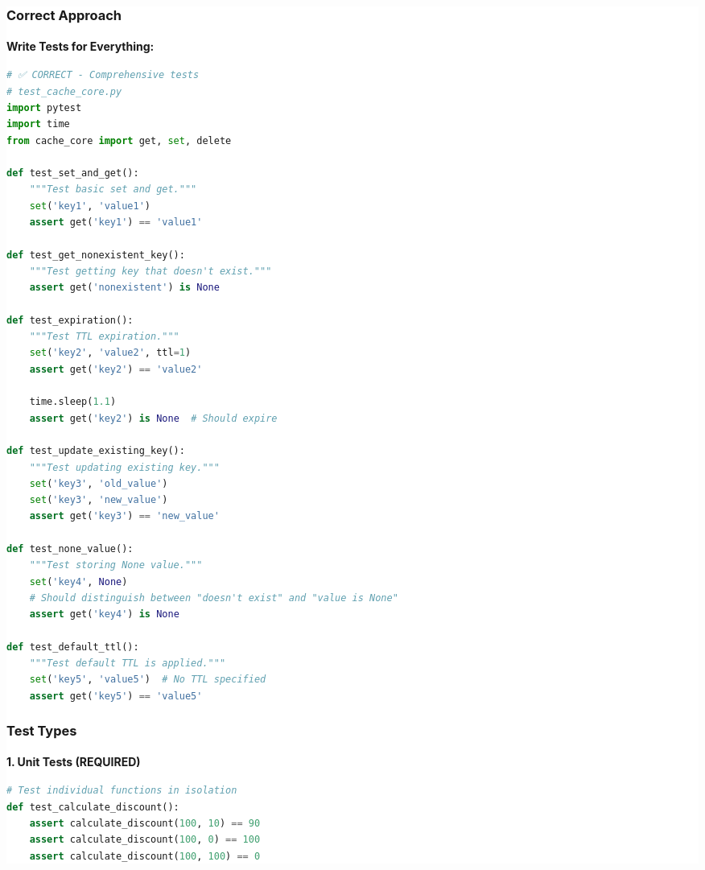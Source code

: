 ### Correct Approach

**Write Tests for Everything:**
```python
# ✅ CORRECT - Comprehensive tests
# test_cache_core.py
import pytest
import time
from cache_core import get, set, delete

def test_set_and_get():
    """Test basic set and get."""
    set('key1', 'value1')
    assert get('key1') == 'value1'

def test_get_nonexistent_key():
    """Test getting key that doesn't exist."""
    assert get('nonexistent') is None

def test_expiration():
    """Test TTL expiration."""
    set('key2', 'value2', ttl=1)
    assert get('key2') == 'value2'
    
    time.sleep(1.1)
    assert get('key2') is None  # Should expire

def test_update_existing_key():
    """Test updating existing key."""
    set('key3', 'old_value')
    set('key3', 'new_value')
    assert get('key3') == 'new_value'

def test_none_value():
    """Test storing None value."""
    set('key4', None)
    # Should distinguish between "doesn't exist" and "value is None"
    assert get('key4') is None

def test_default_ttl():
    """Test default TTL is applied."""
    set('key5', 'value5')  # No TTL specified
    assert get('key5') == 'value5'
```

### Test Types

**1. Unit Tests (REQUIRED)**
```python
# Test individual functions in isolation
def test_calculate_discount():
    assert calculate_discount(100, 10) == 90
    assert calculate_discount(100, 0) == 100
    assert calculate_discount(100, 100) == 0
```
